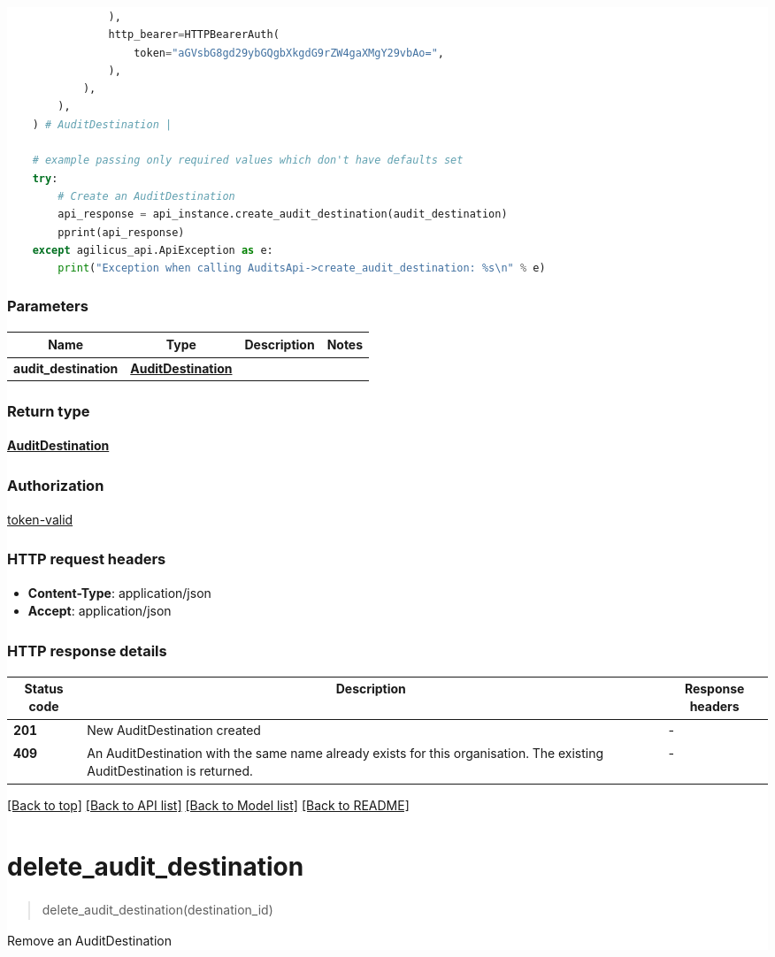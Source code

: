 ```python
                ),
                http_bearer=HTTPBearerAuth(
                    token="aGVsbG8gd29ybGQgbXkgdG9rZW4gaXMgY29vbAo=",
                ),
            ),
        ),
    ) # AuditDestination | 

    # example passing only required values which don't have defaults set
    try:
        # Create an AuditDestination
        api_response = api_instance.create_audit_destination(audit_destination)
        pprint(api_response)
    except agilicus_api.ApiException as e:
        print("Exception when calling AuditsApi->create_audit_destination: %s\n" % e)
```


### Parameters

Name | Type | Description  | Notes
------------- | ------------- | ------------- | -------------
 **audit_destination** | [**AuditDestination**](AuditDestination.md)|  |

### Return type

[**AuditDestination**](AuditDestination.md)

### Authorization

[token-valid](../README.md#token-valid)

### HTTP request headers

 - **Content-Type**: application/json
 - **Accept**: application/json


### HTTP response details
| Status code | Description | Response headers |
|-------------|-------------|------------------|
**201** | New AuditDestination created |  -  |
**409** | An AuditDestination with the same name already exists for this organisation. The existing AuditDestination is returned.  |  -  |

[[Back to top]](#) [[Back to API list]](../README.md#documentation-for-api-endpoints) [[Back to Model list]](../README.md#documentation-for-models) [[Back to README]](../README.md)

# **delete_audit_destination**
> delete_audit_destination(destination_id)

Remove an AuditDestination
